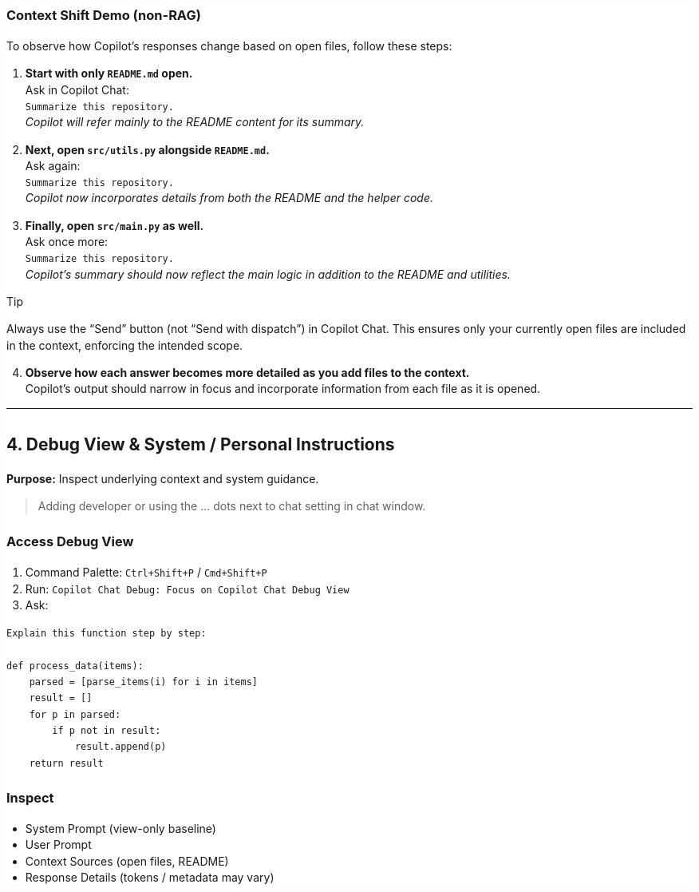 ### Context Shift Demo (non-RAG)

To observe how Copilot’s responses change based on open files, follow these steps:

1. **Start with only `README.md` open.**  
   Ask in Copilot Chat:  
   `Summarize this repository.`  
   _Copilot will refer mainly to the README content for its summary._

2. **Next, open `src/utils.py` alongside `README.md`.**  
   Ask again:  
   `Summarize this repository.`  
   _Copilot now incorporates details from both the README and the helper code._

3. **Finally, open `src/main.py` as well.**  
   Ask once more:  
   `Summarize this repository.`  
   _Copilot’s summary should now reflect the main logic in addition to the README and utilities._
   
> [!TIP]
> Always use the “Send” button (not “Send with dispatch”) in Copilot Chat. This ensures only your currently open files are included in the context, enforcing the intended scope.

4. **Observe how each answer becomes more detailed as you add files to the context.**  
   Copilot’s output should narrow in focus and incorporate information from each file as it is opened.

---

## 4. Debug View & System / Personal Instructions

**Purpose:** Inspect underlying context and system guidance.
> Adding developer or using the ... dots next to chat setting in chat window.
### Access Debug View
1. Command Palette: `Ctrl+Shift+P` / `Cmd+Shift+P`
2. Run: `Copilot Chat Debug: Focus on Copilot Chat Debug View`
3. Ask:
```text
Explain this function step by step:

def process_data(items):
    parsed = [parse_items(i) for i in items]
    result = []
    for p in parsed:
        if p not in result:
            result.append(p)
    return result
```

### Inspect
- System Prompt (view-only baseline)
- User Prompt
- Context Sources (open files, README)
- Response Details (tokens / metadata may vary)
